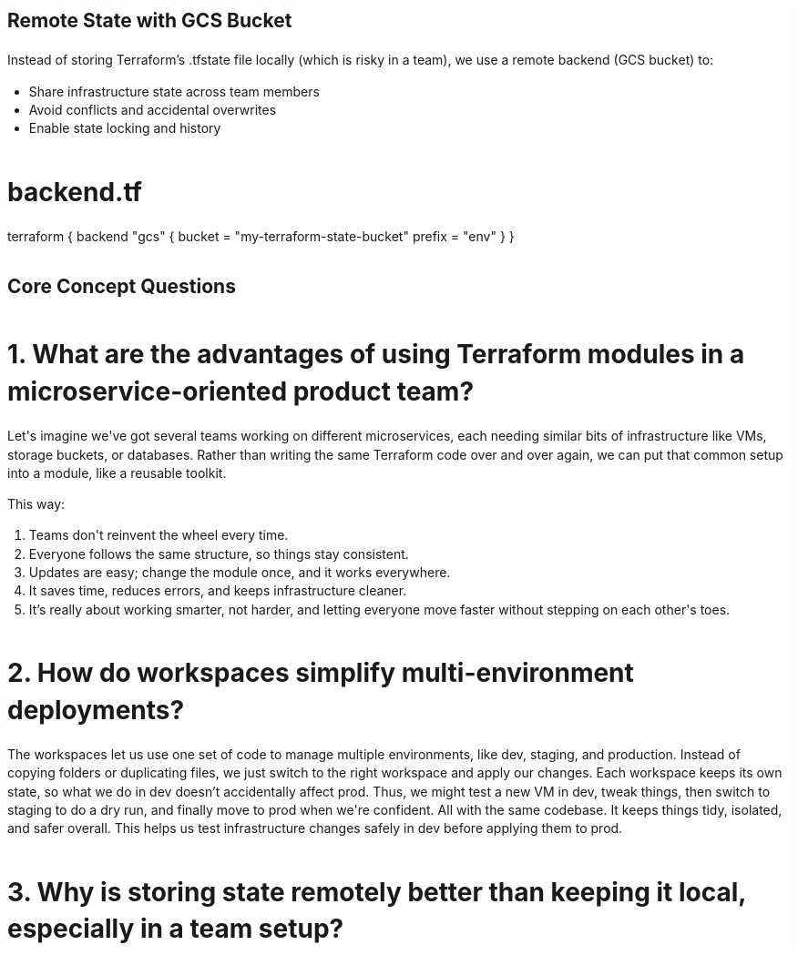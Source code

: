 ## Remote State with GCS Bucket
Instead of storing Terraform’s .tfstate file locally (which is risky in a team), we use a remote backend (GCS bucket) to:
- Share infrastructure state across team members
- Avoid conflicts and accidental overwrites
- Enable state locking and history

# backend.tf
terraform {
  backend "gcs" {
    bucket = "my-terraform-state-bucket"
    prefix = "env"
  }
}


## Core Concept Questions

# 1. What are the advantages of using Terraform modules in a microservice-oriented product team?

Let's imagine we've got several teams working on different microservices, each needing similar bits of infrastructure like VMs, storage buckets, or databases. Rather than writing the same Terraform code over and over again, we can put that common setup into a module, like a reusable toolkit.

This way:
1. Teams don't reinvent the wheel every time.
2. Everyone follows the same structure, so things stay consistent.
3. Updates are easy; change the module once, and it works everywhere.
4. It saves time, reduces errors, and keeps infrastructure cleaner.
5. It’s really about working smarter, not harder, and letting everyone move faster without stepping on each other's toes.


# 2. How do workspaces simplify multi-environment deployments?

The workspaces let us use one set of code to manage multiple environments, like dev, staging, and production. Instead of copying folders or duplicating files, we just switch to the right workspace and apply our changes.
Each workspace keeps its own state, so what we do in dev doesn’t accidentally affect prod.
Thus, we might test a new VM in dev, tweak things, then switch to staging to do a dry run, and finally move to prod when we're confident. All with the same codebase. It keeps things tidy, isolated, and safer overall.
This helps us test infrastructure changes safely in dev before applying them to prod.


# 3. Why is storing state remotely better than keeping it local, especially in a team setup?
